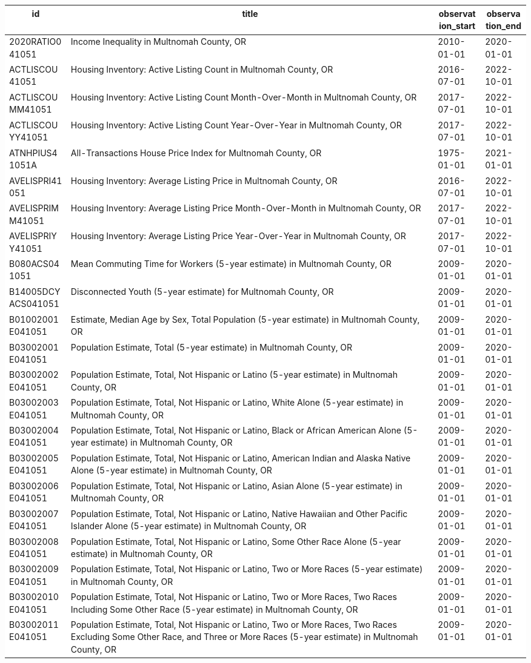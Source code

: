 | id                        | title                                                                                                                                                                         | observation_start   | observation_end   |
|---------------------------|-------------------------------------------------------------------------------------------------------------------------------------------------------------------------------|---------------------|-------------------|
| 2020RATIO041051           | Income Inequality in Multnomah County, OR                                                                                                                                     | 2010-01-01          | 2020-01-01        |
| ACTLISCOU41051            | Housing Inventory: Active Listing Count in Multnomah County, OR                                                                                                               | 2016-07-01          | 2022-10-01        |
| ACTLISCOUMM41051          | Housing Inventory: Active Listing Count Month-Over-Month in Multnomah County, OR                                                                                              | 2017-07-01          | 2022-10-01        |
| ACTLISCOUYY41051          | Housing Inventory: Active Listing Count Year-Over-Year in Multnomah County, OR                                                                                                | 2017-07-01          | 2022-10-01        |
| ATNHPIUS41051A            | All-Transactions House Price Index for Multnomah County, OR                                                                                                                   | 1975-01-01          | 2021-01-01        |
| AVELISPRI41051            | Housing Inventory: Average Listing Price in Multnomah County, OR                                                                                                              | 2016-07-01          | 2022-10-01        |
| AVELISPRIMM41051          | Housing Inventory: Average Listing Price Month-Over-Month in Multnomah County, OR                                                                                             | 2017-07-01          | 2022-10-01        |
| AVELISPRIYY41051          | Housing Inventory: Average Listing Price Year-Over-Year in Multnomah County, OR                                                                                               | 2017-07-01          | 2022-10-01        |
| B080ACS041051             | Mean Commuting Time for Workers (5-year estimate) in Multnomah County, OR                                                                                                     | 2009-01-01          | 2020-01-01        |
| B14005DCYACS041051        | Disconnected Youth (5-year estimate) for Multnomah County, OR                                                                                                                 | 2009-01-01          | 2020-01-01        |
| B01002001E041051          | Estimate, Median Age by Sex, Total Population (5-year estimate) in Multnomah County, OR                                                                                       | 2009-01-01          | 2020-01-01        |
| B03002001E041051          | Population Estimate, Total (5-year estimate) in Multnomah County, OR                                                                                                          | 2009-01-01          | 2020-01-01        |
| B03002002E041051          | Population Estimate, Total, Not Hispanic or Latino (5-year estimate) in Multnomah County, OR                                                                                  | 2009-01-01          | 2020-01-01        |
| B03002003E041051          | Population Estimate, Total, Not Hispanic or Latino, White Alone (5-year estimate) in Multnomah County, OR                                                                     | 2009-01-01          | 2020-01-01        |
| B03002004E041051          | Population Estimate, Total, Not Hispanic or Latino, Black or African American Alone (5-year estimate) in Multnomah County, OR                                                 | 2009-01-01          | 2020-01-01        |
| B03002005E041051          | Population Estimate, Total, Not Hispanic or Latino, American Indian and Alaska Native Alone (5-year estimate) in Multnomah County, OR                                         | 2009-01-01          | 2020-01-01        |
| B03002006E041051          | Population Estimate, Total, Not Hispanic or Latino, Asian Alone (5-year estimate) in Multnomah County, OR                                                                     | 2009-01-01          | 2020-01-01        |
| B03002007E041051          | Population Estimate, Total, Not Hispanic or Latino, Native Hawaiian and Other Pacific Islander Alone (5-year estimate) in Multnomah County, OR                                | 2009-01-01          | 2020-01-01        |
| B03002008E041051          | Population Estimate, Total, Not Hispanic or Latino, Some Other Race Alone (5-year estimate) in Multnomah County, OR                                                           | 2009-01-01          | 2020-01-01        |
| B03002009E041051          | Population Estimate, Total, Not Hispanic or Latino, Two or More Races (5-year estimate) in Multnomah County, OR                                                               | 2009-01-01          | 2020-01-01        |
| B03002010E041051          | Population Estimate, Total, Not Hispanic or Latino, Two or More Races, Two Races Including Some Other Race (5-year estimate) in Multnomah County, OR                          | 2009-01-01          | 2020-01-01        |
| B03002011E041051          | Population Estimate, Total, Not Hispanic or Latino, Two or More Races, Two Races Excluding Some Other Race, and Three or More Races (5-year estimate) in Multnomah County, OR | 2009-01-01          | 2020-01-01        |